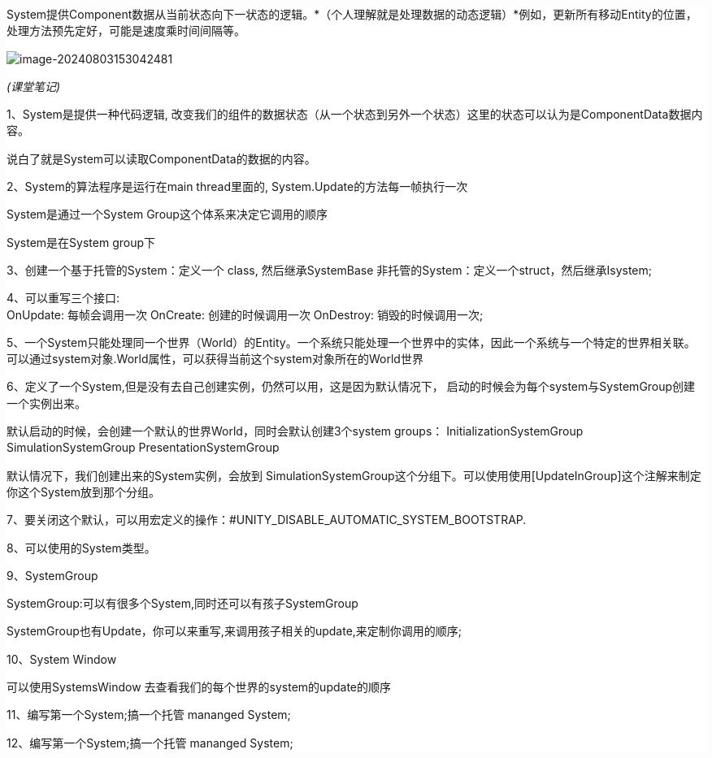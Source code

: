 System提供Component数据从当前状态向下一状态的逻辑。*（个人理解就是处理数据的动态逻辑）*例如，更新所有移动Entity的位置，处理方法预先定好，可能是速度乘时间间隔等。

![image-20240803153042481](https://cdn.jsdelivr.net/gh/Disjoint3/ImgHost@main/Img/2024/08/09/20240809174855-4.png)



*(课堂笔记)*

1、System是提供一种代码逻辑, 改变我们的组件的数据状态（从一个状态到另外一个状态）这里的状态可以认为是ComponentData数据内容。

说白了就是System可以读取ComponentData的数据的内容。

2、System的算法程序是运行在main thread里面的, System.Update的方法每一帧执行一次

System是通过一个System Group这个体系来决定它调用的顺序

System是在System group下

3、创建一个基于托管的System：定义一个 class, 然后继承SystemBase
非托管的System：定义一个struct，然后继承Isystem;

4、可以重写三个接口:  
OnUpdate: 每帧会调用一次
OnCreate: 创建的时候调用一次
OnDestroy: 销毁的时候调用一次;

5、一个System只能处理同一个世界（World）的Entity。一个系统只能处理一个世界中的实体，因此一个系统与一个特定的世界相关联。
可以通过system对象.World属性，可以获得当前这个system对象所在的World世界

6、定义了一个System,但是没有去自己创建实例，仍然可以用，这是因为默认情况下， 启动的时候会为每个system与SystemGroup创建一个实例出来。

默认启动的时候，会创建一个默认的世界World，同时会默认创建3个system groups：
InitializationSystemGroup
SimulationSystemGroup
PresentationSystemGroup

默认情况下，我们创建出来的System实例，会放到 SimulationSystemGroup这个分组下。可以使用使用[UpdateInGroup]这个注解来制定你这个System放到那个分组。

7、要关闭这个默认，可以用宏定义的操作：#UNITY_DISABLE_AUTOMATIC_SYSTEM_BOOTSTRAP. 

8、可以使用的System类型。

9、SystemGroup

SystemGroup:可以有很多个System,同时还可以有孩子SystemGroup

SystemGroup也有Update，你可以来重写,来调用孩子相关的update,来定制你调用的顺序;

10、System Window

可以使用SystemsWindow 去查看我们的每个世界的system的update的顺序



11、编写第一个System;搞一个托管 mananged System;



12、编写第一个System;搞一个托管 mananged System;






